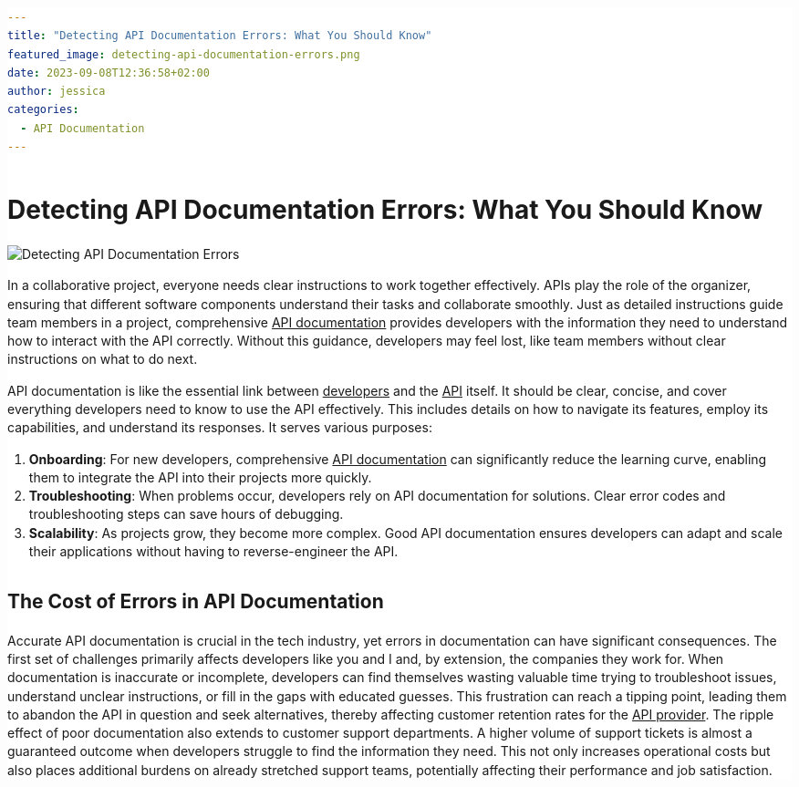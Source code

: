 ```yaml
---
title: "Detecting API Documentation Errors: What You Should Know"
featured_image: detecting-api-documentation-errors.png
date: 2023-09-08T12:36:58+02:00
author: jessica
categories:
  - API Documentation
---
```


# Detecting API Documentation Errors: What You Should Know

![Detecting API Documentation Errors](detecting-api-documentation-errors.png)

In a collaborative project, everyone needs clear instructions to work together effectively. APIs play the role of the organizer, ensuring that different software components understand their tasks and collaborate smoothly. Just as detailed instructions guide team members in a project, comprehensive [API documentation](https://monoscope.tech/blog/how-to-generate-automated-api-documentation/) provides developers with the information they need to understand how to interact with the API correctly. Without this guidance, developers may feel lost, like team members without clear instructions on what to do next.

API documentation is like the essential link between [developers](https://monoscope.tech/blog/api-trends/) and the [API](https://monoscope.tech/blog/api-trends/) itself. It should be clear, concise, and cover everything developers need to know to use the API effectively. This includes details on how to navigate its features, employ its capabilities, and understand its responses. It serves various purposes:

1. **Onboarding**: For new developers, comprehensive [API documentation](https://monoscope.tech/blog/how-to-generate-automated-api-documentation/) can significantly reduce the learning curve, enabling them to integrate the API into their projects more quickly.
2. **Troubleshooting**: When problems occur, developers rely on API documentation for solutions. Clear error codes and troubleshooting steps can save hours of debugging.
3. **Scalability**: As projects grow, they become more complex. Good API documentation ensures developers can adapt and scale their applications without having to reverse-engineer the API.

## The Cost of Errors in API Documentation

Accurate API documentation is crucial in the tech industry, yet errors in documentation can have significant consequences. The first set of challenges primarily affects developers like you  and I and, by extension, the companies they work for. When documentation is inaccurate or incomplete, developers can find themselves wasting valuable time trying to troubleshoot issues, understand unclear instructions, or fill in the gaps with educated guesses. This frustration can reach a tipping point, leading them to abandon the API in question and seek alternatives, thereby affecting customer retention rates for the [API provider](https://monoscope.tech/blog/api-trends/). The ripple effect of poor documentation also extends to customer support departments. A higher volume of support tickets is almost a guaranteed outcome when developers struggle to find the information they need. This not only increases operational costs but also places additional burdens on already stretched support teams, potentially affecting their performance and job satisfaction.
